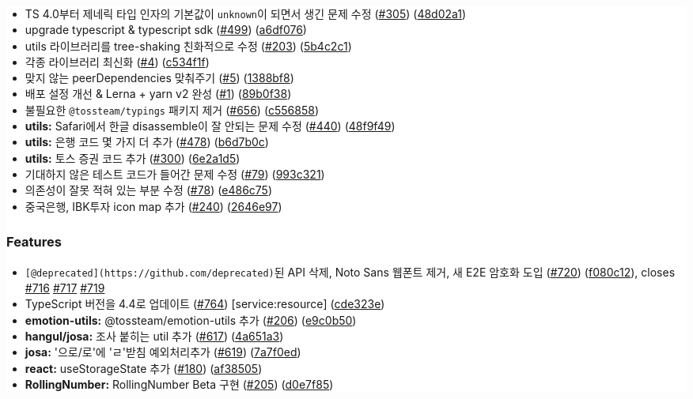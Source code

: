 * TS 4.0부터 제네릭 타입 인자의 기본값이 `unknown`이 되면서 생긴 문제 수정 ([#305](https://github.com/toss/toss-frontend-libraries/issues/305)) ([48d02a1](https://github.com/toss/toss-frontend-libraries/commit/48d02a150b0fa4573aab5add34226b5bb361d959))
* upgrade typescript & typescript sdk ([#499](https://github.com/toss/toss-frontend-libraries/issues/499)) ([a6df076](https://github.com/toss/toss-frontend-libraries/commit/a6df076371ded442b47df9c2daca045cc90d85b1))
* utils 라이브러리를 tree-shaking 친화적으로 수정 ([#203](https://github.com/toss/toss-frontend-libraries/issues/203)) ([5b4c2c1](https://github.com/toss/toss-frontend-libraries/commit/5b4c2c18ff3aadbc548bec0e46b20c3a1baaed4d))
* 각종 라이브러리 최신화 ([#4](https://github.com/toss/toss-frontend-libraries/issues/4)) ([c534f1f](https://github.com/toss/toss-frontend-libraries/commit/c534f1f3b7002d396ae06d1af8d92e327d917fbd))
* 맞지 않는 peerDependencies 맞춰주기 ([#5](https://github.com/toss/toss-frontend-libraries/issues/5)) ([1388bf8](https://github.com/toss/toss-frontend-libraries/commit/1388bf872bd363afebb39c0c049792179fbe6b14))
* 배포 설정 개선 & Lerna + yarn v2 완성 ([#1](https://github.com/toss/toss-frontend-libraries/issues/1)) ([89b0f38](https://github.com/toss/toss-frontend-libraries/commit/89b0f38323a943e441008f2c2f7678bf9a4571fc))
* 불필요한 `@tossteam/typings` 패키지 제거 ([#656](https://github.com/toss/toss-frontend-libraries/issues/656)) ([c556858](https://github.com/toss/toss-frontend-libraries/commit/c556858fec8b13c0f5a8216ccfd5e906aeb642ff))
* **utils:** Safari에서 한글 disassemble이 잘 안되는 문제 수정 ([#440](https://github.com/toss/toss-frontend-libraries/issues/440)) ([48f9f49](https://github.com/toss/toss-frontend-libraries/commit/48f9f4920f9a80c6822a49e98c0d962ef9e7258f))
* **utils:** 은행 코드 몇 가지 더 추가 ([#478](https://github.com/toss/toss-frontend-libraries/issues/478)) ([b6d7b0c](https://github.com/toss/toss-frontend-libraries/commit/b6d7b0cadacc79504c2a6453fda6ce31787e6a2f))
* **utils:** 토스 증권 코드 추가 ([#300](https://github.com/toss/toss-frontend-libraries/issues/300)) ([6e2a1d5](https://github.com/toss/toss-frontend-libraries/commit/6e2a1d554997ad88f18f2ce717f422830b25a272))
* 기대하지 않은 테스트 코드가 들어간 문제 수정 ([#79](https://github.com/toss/toss-frontend-libraries/issues/79)) ([993c321](https://github.com/toss/toss-frontend-libraries/commit/993c32189f3ba2a0264b9c74682904927c23ab2b))
* 의존성이 잘못 적혀 있는 부분 수정 ([#78](https://github.com/toss/toss-frontend-libraries/issues/78)) ([e486c75](https://github.com/toss/toss-frontend-libraries/commit/e486c756ae4fae8c4b899c5543c8bbf85d452aa8))
* 중국은행, IBK투자 icon map 추가 ([#240](https://github.com/toss/toss-frontend-libraries/issues/240)) ([2646e97](https://github.com/toss/toss-frontend-libraries/commit/2646e97213518d45980961302730fecf95ef64a1))


### Features

* `[@deprecated](https://github.com/deprecated)`된 API 삭제, Noto Sans 웹폰트 제거, 새 E2E 암호화 도입 ([#720](https://github.com/toss/toss-frontend-libraries/issues/720)) ([f080c12](https://github.com/toss/toss-frontend-libraries/commit/f080c123c7081a293a41128188f7842c253fe143)), closes [#716](https://github.com/toss/toss-frontend-libraries/issues/716) [#717](https://github.com/toss/toss-frontend-libraries/issues/717) [#719](https://github.com/toss/toss-frontend-libraries/issues/719)
* TypeScript 버전을 4.4로 업데이트 ([#764](https://github.com/toss/toss-frontend-libraries/issues/764)) [service:resource] ([cde323e](https://github.com/toss/toss-frontend-libraries/commit/cde323e30096cde7bf047932d371133173a021bb))
* **emotion-utils:** @tossteam/emotion-utils 추가 ([#206](https://github.com/toss/toss-frontend-libraries/issues/206)) ([e9c0b50](https://github.com/toss/toss-frontend-libraries/commit/e9c0b50b38c9540620fe0fa7440aed6122767499))
* **hangul/josa:** 조사 붙히는 util 추가 ([#617](https://github.com/toss/toss-frontend-libraries/issues/617)) ([4a651a3](https://github.com/toss/toss-frontend-libraries/commit/4a651a316a9a129b20a42383de98cedf5395ca3c))
* **josa:** '으로/로'에 'ㄹ'받침 예외처리추가 ([#619](https://github.com/toss/toss-frontend-libraries/issues/619)) ([7a7f0ed](https://github.com/toss/toss-frontend-libraries/commit/7a7f0ed05d2466fc5f1d7200b1a4202edbe128eb))
* **react:** useStorageState 추가 ([#180](https://github.com/toss/toss-frontend-libraries/issues/180)) ([af38505](https://github.com/toss/toss-frontend-libraries/commit/af38505364205e998e249cb2d522396fd4565a2e))
* **RollingNumber:** RollingNumber Beta 구현 ([#205](https://github.com/toss/toss-frontend-libraries/issues/205)) ([d0e7f85](https://github.com/toss/toss-frontend-libraries/commit/d0e7f85b502d6489d03420c94b99d335ee42e0de))